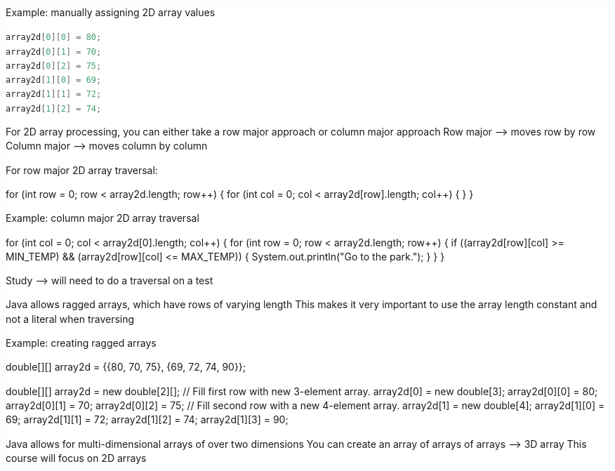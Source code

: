 Example: manually assigning 2D array values
```java
array2d[0][0] = 80;
array2d[0][1] = 70;
array2d[0][2] = 75;
array2d[1][0] = 69;
array2d[1][1] = 72;
array2d[1][2] = 74;
```
For 2D array processing, you can either take a row major approach or column major approach
Row major --> moves row by row
Column major --> moves column by column

For row major 2D array traversal:

for (int row = 0; row < array2d.length; row++) {
    for (int col = 0; col < array2d[row].length; col++) {
    }
}

Example: column major 2D array traversal

for (int col = 0; col < array2d[0].length; col++) {
            for (int row = 0; row < array2d.length; row++) {
                if ((array2d[row][col] >= MIN_TEMP) && (array2d[row][col] <= MAX_TEMP)) {
                    System.out.println("Go to the park.");
                }
            }
        }

Study --> will need to do a traversal on a test

Java allows ragged arrays, which have rows of varying length
This makes it very important to use the array length constant and not a literal when traversing

Example: creating ragged arrays

double[][] array2d = {{80, 70, 75}, 
                      {69, 72, 74, 90}};

double[][] array2d = new double[2][];
// Fill first row with new 3-element array.
array2d[0] = new double[3];
array2d[0][0] = 80;
array2d[0][1] = 70;
array2d[0][2] = 75;
// Fill second row with a new 4-element array.
array2d[1] = new double[4];
array2d[1][0] = 69;
array2d[1][1] = 72;
array2d[1][2] = 74;
array2d[1][3] = 90;

Java allows for multi-dimensional arrays of over two dimensions
You can create an array of arrays of arrays --> 3D array
This course will focus on 2D arrays
